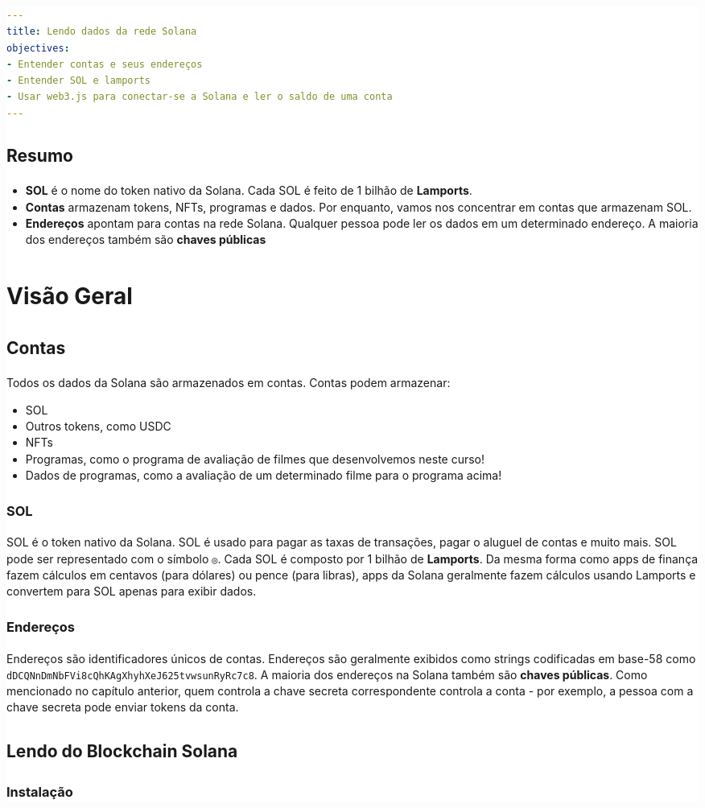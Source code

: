 ```yaml
---
title: Lendo dados da rede Solana
objectives:
- Entender contas e seus endereços
- Entender SOL e lamports
- Usar web3.js para conectar-se a Solana e ler o saldo de uma conta
---
```


## Resumo

- **SOL** é o nome do token nativo da Solana. Cada SOL é feito de 1 bilhão de **Lamports**.
- **Contas** armazenam tokens, NFTs, programas e dados. Por enquanto, vamos nos concentrar em contas que armazenam SOL.
- **Endereços** apontam para contas na rede Solana. Qualquer pessoa pode ler os dados em um determinado endereço. A maioria dos endereços também são **chaves públicas**

# Visão Geral

## Contas

Todos os dados da Solana são armazenados em contas. Contas podem armazenar:

- SOL
- Outros tokens, como USDC
- NFTs
- Programas, como o programa de avaliação de filmes que desenvolvemos neste curso!
- Dados de programas, como a avaliação de um determinado filme para o programa acima!

### SOL

SOL é o token nativo da Solana. SOL é usado para pagar as taxas de transações, pagar o aluguel de contas e muito mais. SOL pode ser representado com o símbolo `◎`. Cada SOL é composto por 1 bilhão de **Lamports**. Da mesma forma como apps de finança fazem cálculos em centavos (para dólares) ou pence (para libras), apps da Solana geralmente fazem cálculos usando Lamports e convertem para SOL apenas para exibir dados.

### Endereços

Endereços são identificadores únicos de contas. Endereços são geralmente exibidos como strings codificadas em base-58 como `dDCQNnDmNbFVi8cQhKAgXhyhXeJ625tvwsunRyRc7c8`. A maioria dos endereços na Solana também são **chaves públicas**. Como mencionado no capítulo anterior, quem controla a chave secreta correspondente controla a conta - por exemplo, a pessoa com a chave secreta pode enviar tokens da conta.

## Lendo do Blockchain Solana

### Instalação
